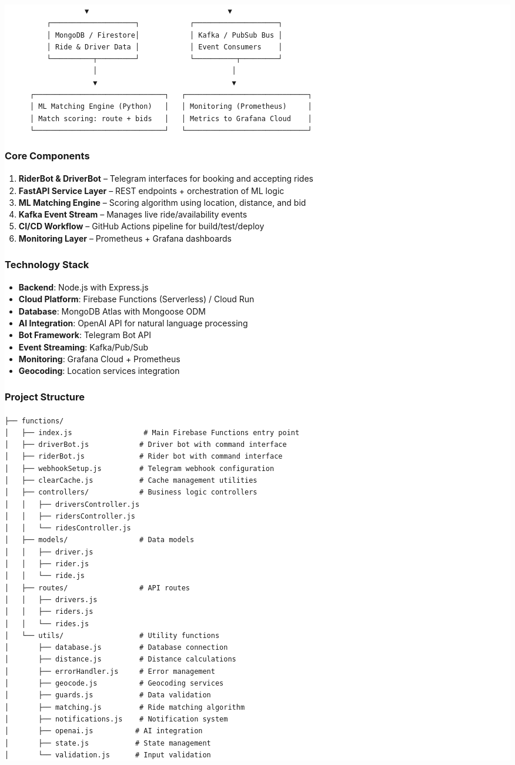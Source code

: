 ```
                   ▼                                 ▼ 
          ┌────────────────────┐            ┌────────────────────┐ 
          │ MongoDB / Firestore│            │ Kafka / PubSub Bus │ 
          │ Ride & Driver Data │            │ Event Consumers    │ 
          └──────────┬─────────┘            └──────────┬─────────┘ 
                     │                                │ 
                     ▼                                ▼ 
      ┌───────────────────────────────┐   ┌─────────────────────────────┐ 
      │ ML Matching Engine (Python)   │   │ Monitoring (Prometheus)     │ 
      │ Match scoring: route + bids   │   │ Metrics to Grafana Cloud    │ 
      └───────────────────────────────┘   └─────────────────────────────┘ 
```

### Core Components
1. **RiderBot & DriverBot** – Telegram interfaces for booking and accepting rides
2. **FastAPI Service Layer** – REST endpoints + orchestration of ML logic
3. **ML Matching Engine** – Scoring algorithm using location, distance, and bid
4. **Kafka Event Stream** – Manages live ride/availability events
5. **CI/CD Workflow** – GitHub Actions pipeline for build/test/deploy
6. **Monitoring Layer** – Prometheus + Grafana dashboards

### Technology Stack
- **Backend**: Node.js with Express.js
- **Cloud Platform**: Firebase Functions (Serverless) / Cloud Run
- **Database**: MongoDB Atlas with Mongoose ODM
- **AI Integration**: OpenAI API for natural language processing
- **Bot Framework**: Telegram Bot API
- **Event Streaming**: Kafka/Pub/Sub
- **Monitoring**: Grafana Cloud + Prometheus
- **Geocoding**: Location services integration

### Project Structure
```
├── functions/
│   ├── index.js                 # Main Firebase Functions entry point
│   ├── driverBot.js            # Driver bot with command interface
│   ├── riderBot.js             # Rider bot with command interface
│   ├── webhookSetup.js         # Telegram webhook configuration
│   ├── clearCache.js           # Cache management utilities
│   ├── controllers/            # Business logic controllers
│   │   ├── driversController.js
│   │   ├── ridersController.js
│   │   └── ridesController.js
│   ├── models/                 # Data models
│   │   ├── driver.js
│   │   ├── rider.js
│   │   └── ride.js
│   ├── routes/                 # API routes
│   │   ├── drivers.js
│   │   ├── riders.js
│   │   └── rides.js
│   └── utils/                  # Utility functions
│       ├── database.js         # Database connection
│       ├── distance.js         # Distance calculations
│       ├── errorHandler.js     # Error management
│       ├── geocode.js          # Geocoding services
│       ├── guards.js           # Data validation
│       ├── matching.js         # Ride matching algorithm
│       ├── notifications.js    # Notification system
│       ├── openai.js          # AI integration
│       ├── state.js           # State management
│       └── validation.js      # Input validation
```